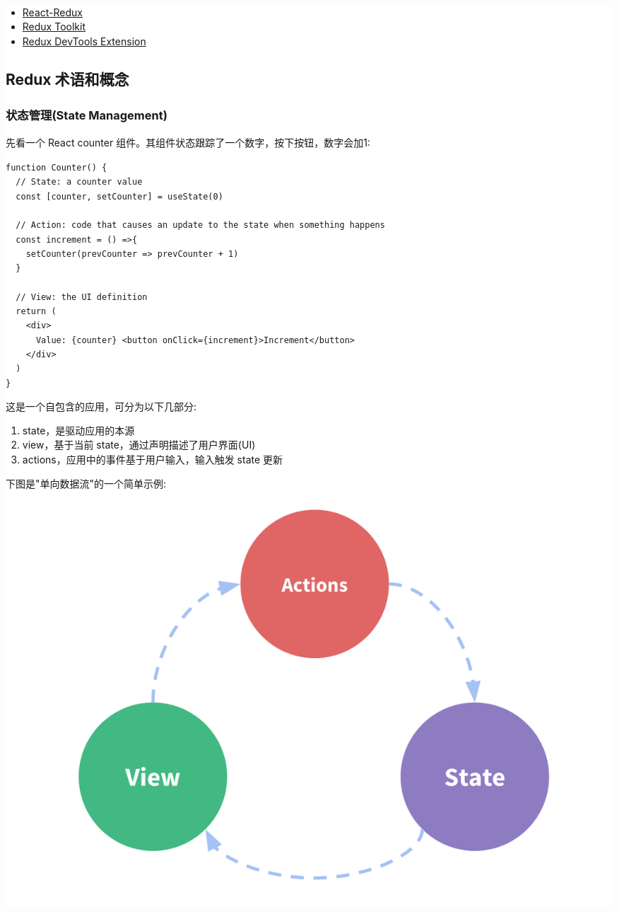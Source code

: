 - [React-Redux](https://react-redux.js.org/)
- [Redux Toolkit](https://redux-toolkit.js.org/)
- [Redux DevTools Extension](https://github.com/zalmoxisus/redux-devtools-extension)


## Redux 术语和概念
### 状态管理(State Management)
先看一个 React counter 组件。其组件状态跟踪了一个数字，按下按钮，数字会加1:


    function Counter() {
      // State: a counter value
      const [counter, setCounter] = useState(0)
    
      // Action: code that causes an update to the state when something happens
      const increment = () =>{
        setCounter(prevCounter => prevCounter + 1)
      }
    
      // View: the UI definition
      return (
        <div>
          Value: {counter} <button onClick={increment}>Increment</button>
        </div>
      )
    }
这是一个自包含的应用，可分为以下几部分:

1. state，是驱动应用的本源
2. view，基于当前 state，通过声明描述了用户界面(UI)
3. actions，应用中的事件基于用户输入，输入触发 state 更新


  
下图是"单向数据流"的一个简单示例:
![单向数据流](./images/part1-one-way-data-flow.png)
